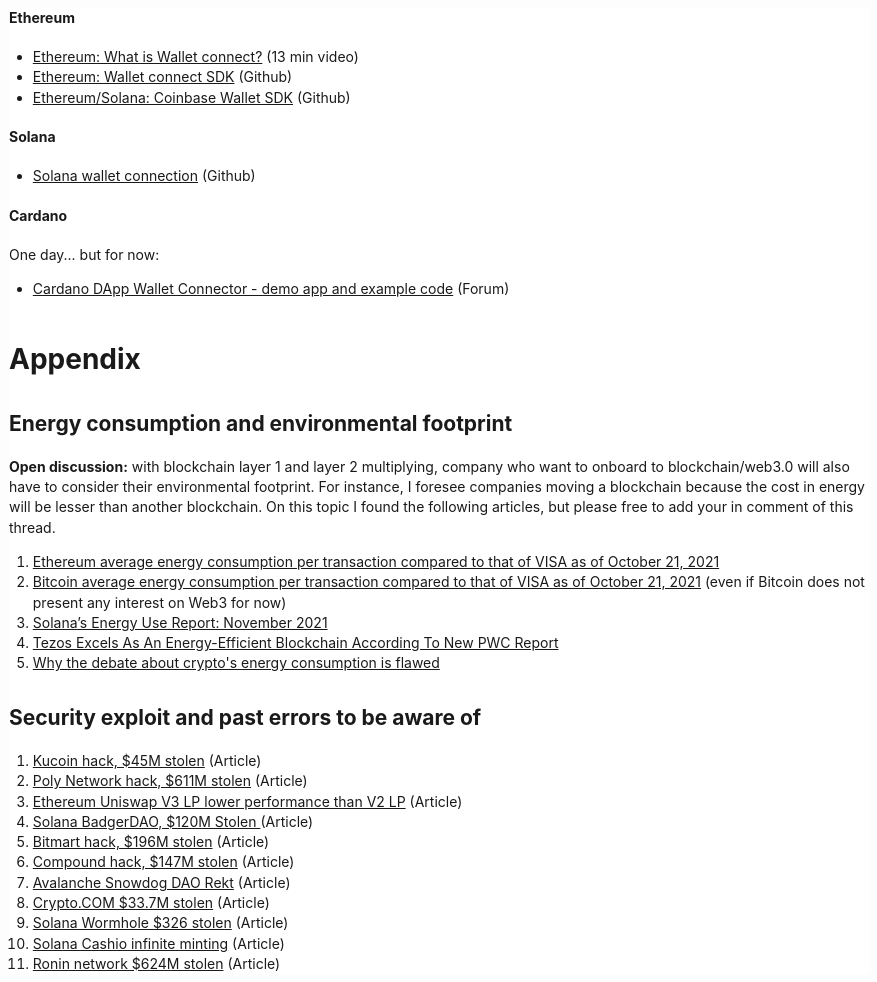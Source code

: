 #### Ethereum

* [Ethereum: What is Wallet connect?](https://www.youtube.com/watch?v=PHRPoSRXPI0) (13 min video) 
* [Ethereum: Wallet connect SDK](https://github.com/WalletConnect) (Github)
* [Ethereum/Solana: Coinbase Wallet SDK](https://github.com/coinbase/coinbase-wallet-sdk) (Github) 

#### Solana
* [Solana wallet connection](https://solana-labs.github.io/wallet-adapter/) (Github) 

#### Cardano
One day... but for now: 
* [Cardano DApp Wallet Connector - demo app and example code](https://forum.cardano.org/t/cardano-dapp-wallet-connector-demo-app-and-example-code/95691) (Forum)

# Appendix

## Energy consumption and environmental footprint

**Open discussion:** with blockchain layer 1 and layer 2 multiplying, company who want to onboard to blockchain/web3.0 will also have to consider their environmental footprint. For instance, I foresee companies moving a blockchain because the cost in energy will be lesser than another blockchain.
On this topic I found the following articles, but please free to add your in comment of this thread.

1. [Ethereum average energy consumption per transaction compared to that of VISA as of October 21, 2021](https://www.statista.com/statistics/1265891/ethereum-energy-consumption-transaction-comparison-visa/)
2. [Bitcoin average energy consumption per transaction compared to that of VISA as of October 21, 2021](https://www.statista.com/statistics/881541/bitcoin-energy-consumption-transaction-comparison-visa/) (even if Bitcoin does not present any interest on Web3 for now)
3. [Solana’s Energy Use Report: November 2021](https://solana.com/news/solana-energy-usage-report-november-2021)
4. [Tezos Excels As An Energy-Efficient Blockchain According To New PWC Report](https://xtz.news/latest-tezos-news/tezos-excels-as-energy-efficient-blockchain-according-to-new-pwc-report/)
5. [Why the debate about crypto's energy consumption is flawed](https://www.weforum.org/agenda/2022/03/crypto-energy-consumption/)

## Security exploit and past errors to be aware of

1. [Kucoin hack, $45M stolen](https://rekt.news/epic-hack-homie/) (Article)
1. [Poly Network hack, $611M stolen](https://rekt.news/polynetwork-rekt/) (Article)
1. [Ethereum Uniswap V3 LP lower performance than V2 LP](https://rekt.news/uniswap-v3-lp-rekt/) (Article)
1. [Solana BadgerDAO, $120M Stolen ](https://www.theblockcrypto.com/post/126072/defi-protocol-badgerdao-exploited-for-120-million-in-front-end-attack) (Article)
1. [Bitmart hack, $196M stolen](https://rekt.news/bitmart-rekt/) (Article)
1. [Compound hack, $147M stolen](https://rekt.news/compound-rekt/) (Article)
1. [Avalanche Snowdog DAO Rekt](https://rekt.news/snowdog-rekt/) (Article)
1. [Crypto.COM $33.7M stolen](https://rekt.news/cryptocom-rekt/) (Article)
1. [Solana Wormhole $326 stolen](https://rekt.news/wormhole-rekt/) (Article)
1. [Solana Cashio infinite minting](https://rekt.news/cashio-rekt/) (Article)
1. [Ronin network $624M stolen](https://rekt.news/ronin-rekt/) (Article)
